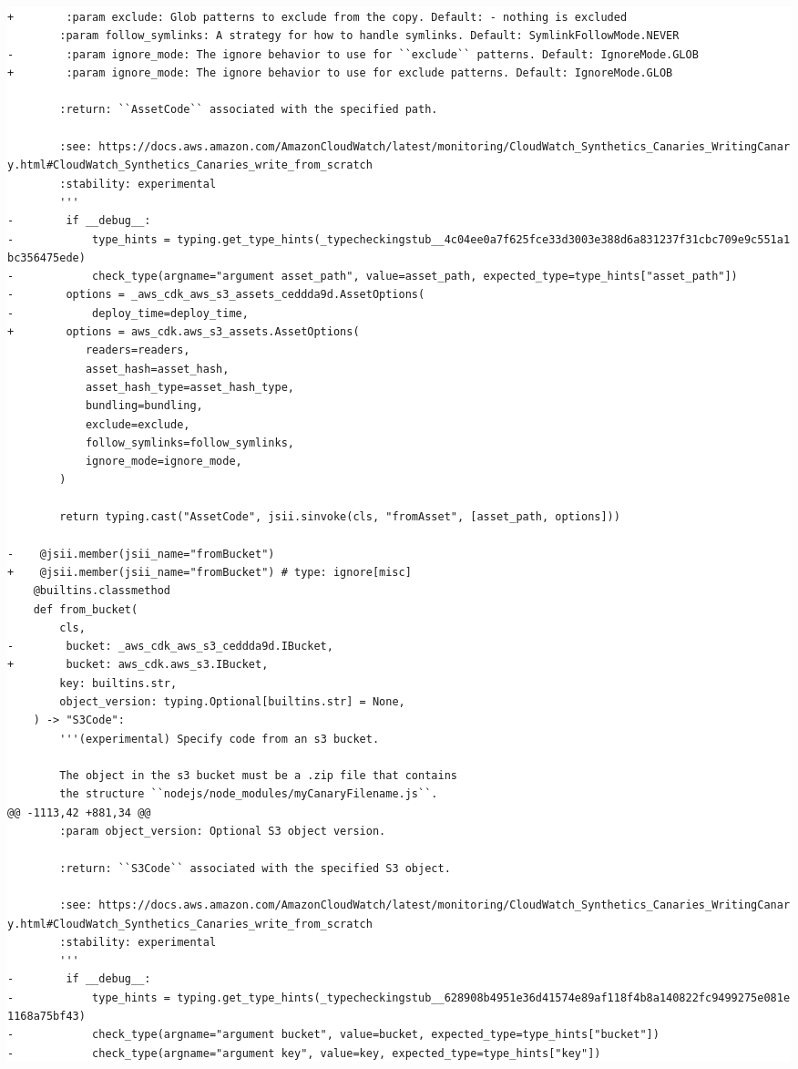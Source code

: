  ```
+        :param exclude: Glob patterns to exclude from the copy. Default: - nothing is excluded
         :param follow_symlinks: A strategy for how to handle symlinks. Default: SymlinkFollowMode.NEVER
-        :param ignore_mode: The ignore behavior to use for ``exclude`` patterns. Default: IgnoreMode.GLOB
+        :param ignore_mode: The ignore behavior to use for exclude patterns. Default: IgnoreMode.GLOB
 
         :return: ``AssetCode`` associated with the specified path.
 
         :see: https://docs.aws.amazon.com/AmazonCloudWatch/latest/monitoring/CloudWatch_Synthetics_Canaries_WritingCanary.html#CloudWatch_Synthetics_Canaries_write_from_scratch
         :stability: experimental
         '''
-        if __debug__:
-            type_hints = typing.get_type_hints(_typecheckingstub__4c04ee0a7f625fce33d3003e388d6a831237f31cbc709e9c551a1bc356475ede)
-            check_type(argname="argument asset_path", value=asset_path, expected_type=type_hints["asset_path"])
-        options = _aws_cdk_aws_s3_assets_ceddda9d.AssetOptions(
-            deploy_time=deploy_time,
+        options = aws_cdk.aws_s3_assets.AssetOptions(
             readers=readers,
             asset_hash=asset_hash,
             asset_hash_type=asset_hash_type,
             bundling=bundling,
             exclude=exclude,
             follow_symlinks=follow_symlinks,
             ignore_mode=ignore_mode,
         )
 
         return typing.cast("AssetCode", jsii.sinvoke(cls, "fromAsset", [asset_path, options]))
 
-    @jsii.member(jsii_name="fromBucket")
+    @jsii.member(jsii_name="fromBucket") # type: ignore[misc]
     @builtins.classmethod
     def from_bucket(
         cls,
-        bucket: _aws_cdk_aws_s3_ceddda9d.IBucket,
+        bucket: aws_cdk.aws_s3.IBucket,
         key: builtins.str,
         object_version: typing.Optional[builtins.str] = None,
     ) -> "S3Code":
         '''(experimental) Specify code from an s3 bucket.
 
         The object in the s3 bucket must be a .zip file that contains
         the structure ``nodejs/node_modules/myCanaryFilename.js``.
@@ -1113,42 +881,34 @@
         :param object_version: Optional S3 object version.
 
         :return: ``S3Code`` associated with the specified S3 object.
 
         :see: https://docs.aws.amazon.com/AmazonCloudWatch/latest/monitoring/CloudWatch_Synthetics_Canaries_WritingCanary.html#CloudWatch_Synthetics_Canaries_write_from_scratch
         :stability: experimental
         '''
-        if __debug__:
-            type_hints = typing.get_type_hints(_typecheckingstub__628908b4951e36d41574e89af118f4b8a140822fc9499275e081e1168a75bf43)
-            check_type(argname="argument bucket", value=bucket, expected_type=type_hints["bucket"])
-            check_type(argname="argument key", value=key, expected_type=type_hints["key"])
 ```
